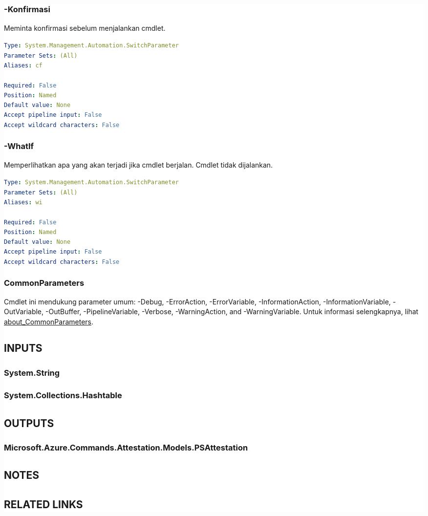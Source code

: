 ### -Konfirmasi
Meminta konfirmasi sebelum menjalankan cmdlet.

```yaml
Type: System.Management.Automation.SwitchParameter
Parameter Sets: (All)
Aliases: cf

Required: False
Position: Named
Default value: None
Accept pipeline input: False
Accept wildcard characters: False
```

### -WhatIf
Memperlihatkan apa yang akan terjadi jika cmdlet berjalan.
Cmdlet tidak dijalankan.

```yaml
Type: System.Management.Automation.SwitchParameter
Parameter Sets: (All)
Aliases: wi

Required: False
Position: Named
Default value: None
Accept pipeline input: False
Accept wildcard characters: False
```

### CommonParameters
Cmdlet ini mendukung parameter umum: -Debug, -ErrorAction, -ErrorVariable, -InformationAction, -InformationVariable, -OutVariable, -OutBuffer, -PipelineVariable, -Verbose, -WarningAction, and -WarningVariable. Untuk informasi selengkapnya, lihat [about_CommonParameters](http://go.microsoft.com/fwlink/?LinkID=113216).

## INPUTS

### System.String

### System.Collections.Hashtable

## OUTPUTS

### Microsoft.Azure.Commands.Attestation.Models.PSAttestation

## NOTES

## RELATED LINKS
